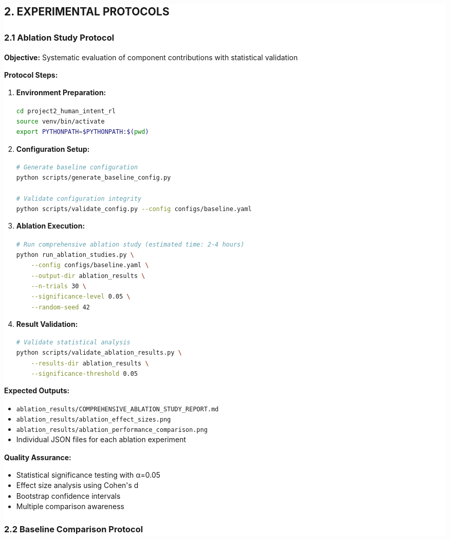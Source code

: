 ## 2. EXPERIMENTAL PROTOCOLS

### 2.1 Ablation Study Protocol

**Objective:** Systematic evaluation of component contributions with statistical validation

**Protocol Steps:**
1. **Environment Preparation:**
   ```bash
   cd project2_human_intent_rl
   source venv/bin/activate
   export PYTHONPATH=$PYTHONPATH:$(pwd)
   ```

2. **Configuration Setup:**
   ```bash
   # Generate baseline configuration
   python scripts/generate_baseline_config.py
   
   # Validate configuration integrity
   python scripts/validate_config.py --config configs/baseline.yaml
   ```

3. **Ablation Execution:**
   ```bash
   # Run comprehensive ablation study (estimated time: 2-4 hours)
   python run_ablation_studies.py \
       --config configs/baseline.yaml \
       --output-dir ablation_results \
       --n-trials 30 \
       --significance-level 0.05 \
       --random-seed 42
   ```

4. **Result Validation:**
   ```bash
   # Validate statistical analysis
   python scripts/validate_ablation_results.py \
       --results-dir ablation_results \
       --significance-threshold 0.05
   ```

**Expected Outputs:**
- `ablation_results/COMPREHENSIVE_ABLATION_STUDY_REPORT.md`
- `ablation_results/ablation_effect_sizes.png`
- `ablation_results/ablation_performance_comparison.png`
- Individual JSON files for each ablation experiment

**Quality Assurance:**
- Statistical significance testing with α=0.05
- Effect size analysis using Cohen's d
- Bootstrap confidence intervals
- Multiple comparison awareness

### 2.2 Baseline Comparison Protocol
